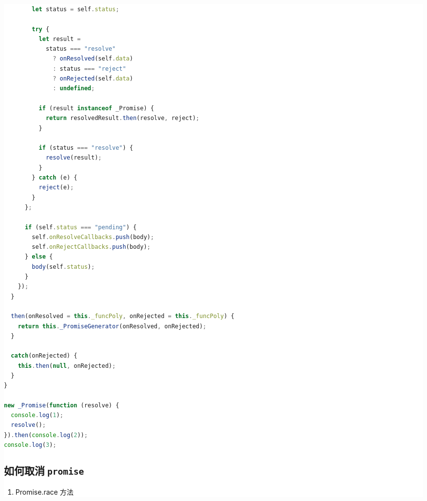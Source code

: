```js
        let status = self.status;

        try {
          let result =
            status === "resolve"
              ? onResolved(self.data)
              : status === "reject"
              ? onRejected(self.data)
              : undefined;

          if (result instanceof _Promise) {
            return resolvedResult.then(resolve, reject);
          }

          if (status === "resolve") {
            resolve(result);
          }
        } catch (e) {
          reject(e);
        }
      };

      if (self.status === "pending") {
        self.onResolveCallbacks.push(body);
        self.onRejectCallbacks.push(body);
      } else {
        body(self.status);
      }
    });
  }

  then(onResolved = this._funcPoly, onRejected = this._funcPoly) {
    return this._PromiseGenerator(onResolved, onRejected);
  }

  catch(onRejected) {
    this.then(null, onRejected);
  }
}

new _Promise(function (resolve) {
  console.log(1);
  resolve();
}).then(console.log(2));
console.log(3);
```

## 如何取消 `promise`

1. Promise.race 方法
